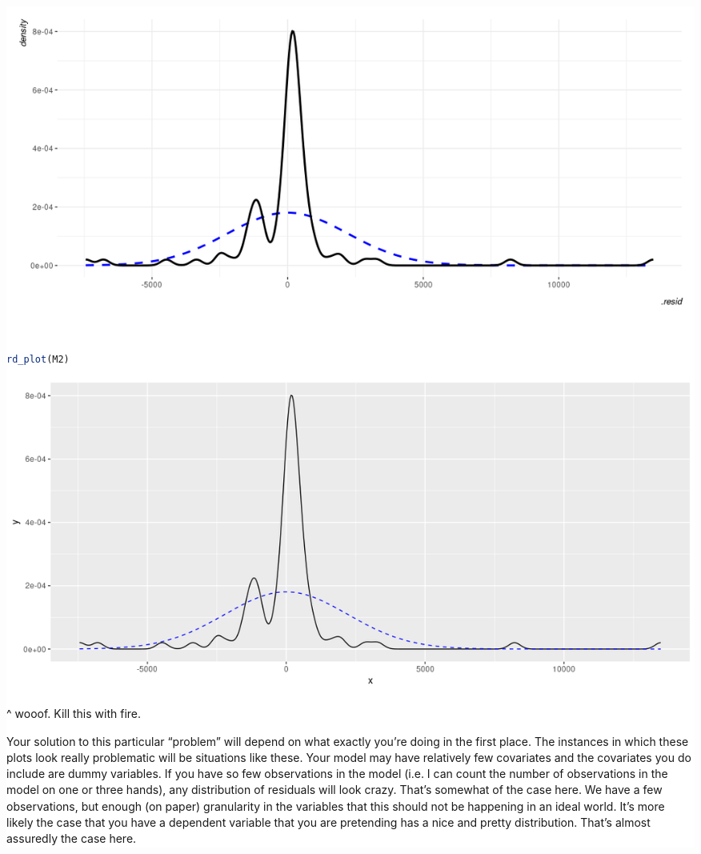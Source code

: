 ![](figs/linear-models/unnamed-chunk-17-1.png)

``` r

rd_plot(M2)
```

![](figs/linear-models/unnamed-chunk-17-2.png)

^ wooof. Kill this with fire.

Your solution to this particular “problem” will depend on what exactly
you’re doing in the first place. The instances in which these plots look
really problematic will be situations like these. Your model may have
relatively few covariates and the covariates you do include are dummy
variables. If you have so few observations in the model (i.e. I can
count the number of observations in the model on one or three hands),
any distribution of residuals will look crazy. That’s somewhat of the
case here. We have a few observations, but enough (on paper) granularity
in the variables that this should not be happening in an ideal world.
It’s more likely the case that you have a dependent variable that you
are pretending has a nice and pretty distribution. That’s almost
assuredly the case here.
